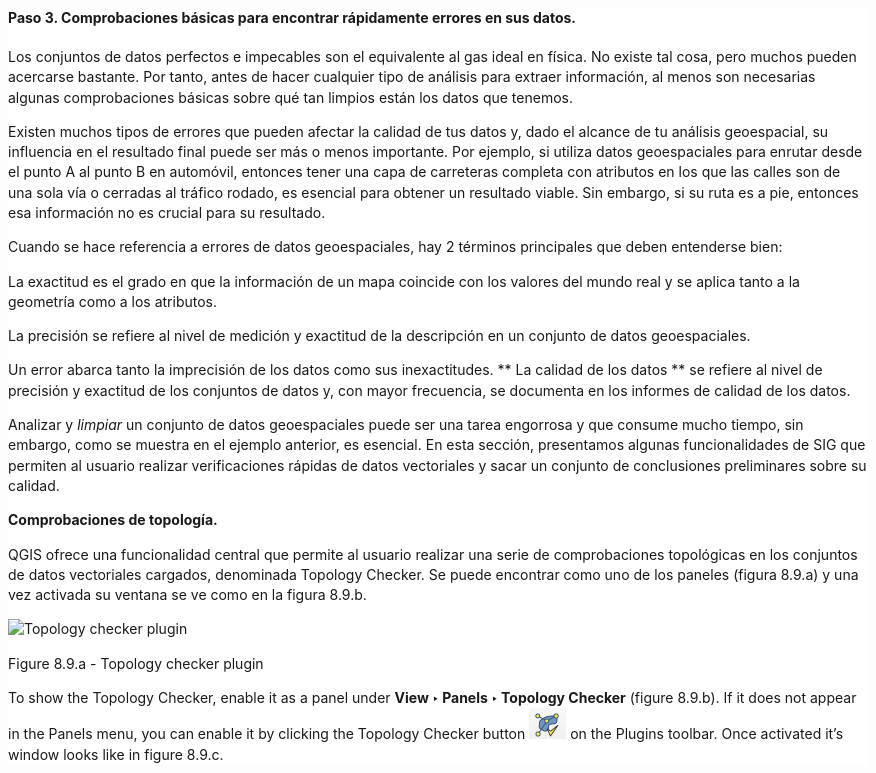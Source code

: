 #### Paso 3. Comprobaciones básicas para encontrar rápidamente errores en sus datos.

Los conjuntos de datos perfectos e impecables son el equivalente al gas ideal en física. No existe tal cosa, pero muchos pueden acercarse bastante. Por tanto, antes de hacer cualquier tipo de análisis para extraer información, al menos son necesarias algunas comprobaciones básicas sobre qué tan limpios están los datos que tenemos.

Existen muchos tipos de errores que pueden afectar la calidad de tus datos y, dado el alcance de tu análisis geoespacial, su influencia en el resultado final puede ser más o menos importante. Por ejemplo, si utiliza datos geoespaciales para enrutar desde el punto A al punto B en automóvil, entonces tener una capa de carreteras completa con atributos en los que las calles son de una sola vía o cerradas al tráfico rodado, es esencial para obtener un resultado viable. Sin embargo, si su ruta es a pie, entonces esa información no es crucial para su resultado.

Cuando se hace referencia a errores de datos geoespaciales, hay 2 términos principales que deben entenderse bien: 

La exactitud es el grado en que la información de un mapa coincide con los valores del mundo real y se aplica tanto a la geometría como a los atributos.

La precisión se refiere al nivel de medición y exactitud de la descripción en un conjunto de datos geoespaciales.

Un error abarca tanto la imprecisión de los datos como sus inexactitudes. ** La calidad de los datos ** se refiere al nivel de precisión y exactitud de los conjuntos de datos y, con mayor frecuencia, se documenta en los informes de calidad de los datos.

Analizar y _limpiar_ un conjunto de datos geoespaciales puede ser una tarea engorrosa y que consume mucho tiempo, sin embargo, como se muestra en el ejemplo anterior, es esencial. En esta sección, presentamos algunas funcionalidades de SIG que permiten al usuario realizar verificaciones rápidas de datos vectoriales y sacar un conjunto de conclusiones preliminares sobre su calidad.

**Comprobaciones de topología.**

QGIS ofrece una funcionalidad central que permite al usuario realizar una serie de comprobaciones topológicas en los conjuntos de datos vectoriales cargados, denominada Topology Checker. Se puede encontrar como uno de los paneles (figura 8.9.a) y una vez activada su ventana se ve como en la figura 8.9.b.

![Topology checker plugin](media/fig89_a.png "Topology checker plugin")

Figure 8.9.a - Topology checker plugin

To show the Topology Checker, enable it as a panel under **View ‣ Panels ‣ Topology Checker** (figure 8.9.b). If it does not appear in the Panels menu, you can enable it by clicking the Topology Checker button ![Topology checker button](media/fig89_btn.png "Topology checker button") on the Plugins toolbar. Once activated it’s window looks like in figure 8.9.c. 
